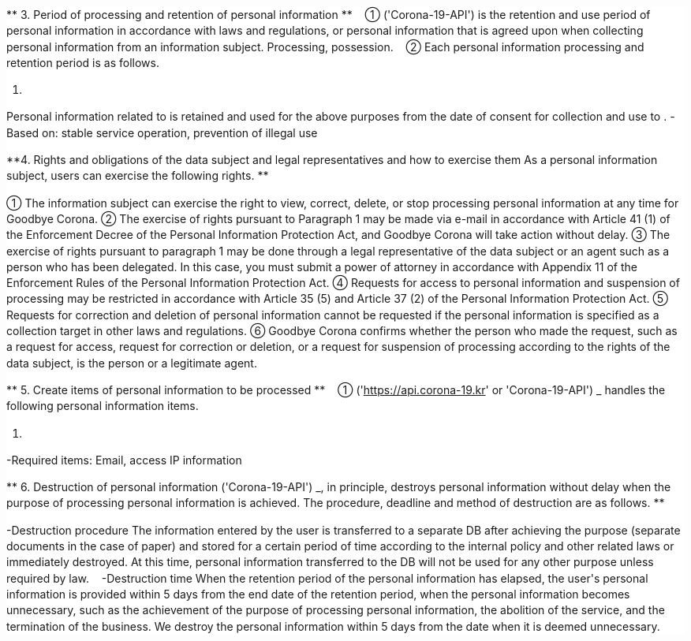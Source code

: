 ** 3. Period of processing and retention of personal information **
  
① <Goodbye Corona> ('Corona-19-API') is the retention and use period of personal information in accordance with laws and regulations, or personal information that is agreed upon when collecting personal information from an information subject. Processing, possession.
  
② Each personal information processing and retention period is as follows.

1. <Process of civil affairs>
Personal information related to <process of civil affairs> is retained and used for the above purposes from the date of consent for collection and use to <service termination>.
-Based on: stable service operation, prevention of illegal use
  

**4. Rights and obligations of the data subject and legal representatives and how to exercise them As a personal information subject, users can exercise the following rights. **

① The information subject can exercise the right to view, correct, delete, or stop processing personal information at any time for Goodbye Corona.
② The exercise of rights pursuant to Paragraph 1 may be made via e-mail in accordance with Article 41 (1) of the Enforcement Decree of the Personal Information Protection Act, and Goodbye Corona will take action without delay.
③ The exercise of rights pursuant to paragraph 1 may be done through a legal representative of the data subject or an agent such as a person who has been delegated. In this case, you must submit a power of attorney in accordance with Appendix 11 of the Enforcement Rules of the Personal Information Protection Act.
④ Requests for access to personal information and suspension of processing may be restricted in accordance with Article 35 (5) and Article 37 (2) of the Personal Information Protection Act.
⑤ Requests for correction and deletion of personal information cannot be requested if the personal information is specified as a collection target in other laws and regulations.
⑥ Goodbye Corona confirms whether the person who made the request, such as a request for access, request for correction or deletion, or a request for suspension of processing according to the rights of the data subject, is the person or a legitimate agent.

** 5. Create items of personal information to be processed **
  
① <Goodbye Corona> ('https://api.corona-19.kr' or 'Corona-19-API') _ handles the following personal information items.

1. <Processing civil complaints>
-Required items: Email, access IP information

** 6. Destruction of personal information <Goodbye Corona> ('Corona-19-API') _, in principle, destroys personal information without delay when the purpose of processing personal information is achieved. The procedure, deadline and method of destruction are as follows. **

-Destruction procedure
The information entered by the user is transferred to a separate DB after achieving the purpose (separate documents in the case of paper) and stored for a certain period of time according to the internal policy and other related laws or immediately destroyed. At this time, personal information transferred to the DB will not be used for any other purpose unless required by law.
  
-Destruction time
When the retention period of the personal information has elapsed, the user's personal information is provided within 5 days from the end date of the retention period, when the personal information becomes unnecessary, such as the achievement of the purpose of processing personal information, the abolition of the service, and the termination of the business. We destroy the personal information within 5 days from the date when it is deemed unnecessary.
